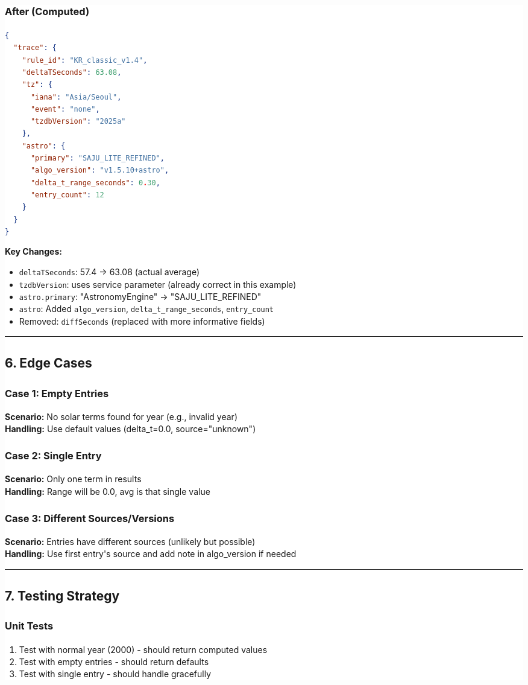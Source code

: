 ### After (Computed)
```json
{
  "trace": {
    "rule_id": "KR_classic_v1.4",
    "deltaTSeconds": 63.08,
    "tz": {
      "iana": "Asia/Seoul",
      "event": "none",
      "tzdbVersion": "2025a"
    },
    "astro": {
      "primary": "SAJU_LITE_REFINED",
      "algo_version": "v1.5.10+astro",
      "delta_t_range_seconds": 0.30,
      "entry_count": 12
    }
  }
}
```

**Key Changes:**
- `deltaTSeconds`: 57.4 → 63.08 (actual average)
- `tzdbVersion`: uses service parameter (already correct in this example)
- `astro.primary`: "AstronomyEngine" → "SAJU_LITE_REFINED"
- `astro`: Added `algo_version`, `delta_t_range_seconds`, `entry_count`
- Removed: `diffSeconds` (replaced with more informative fields)

---

## 6. Edge Cases

### Case 1: Empty Entries
**Scenario:** No solar terms found for year (e.g., invalid year)  
**Handling:** Use default values (delta_t=0.0, source="unknown")

### Case 2: Single Entry
**Scenario:** Only one term in results  
**Handling:** Range will be 0.0, avg is that single value

### Case 3: Different Sources/Versions
**Scenario:** Entries have different sources (unlikely but possible)  
**Handling:** Use first entry's source and add note in algo_version if needed

---

## 7. Testing Strategy

### Unit Tests
1. Test with normal year (2000) - should return computed values
2. Test with empty entries - should return defaults
3. Test with single entry - should handle gracefully
